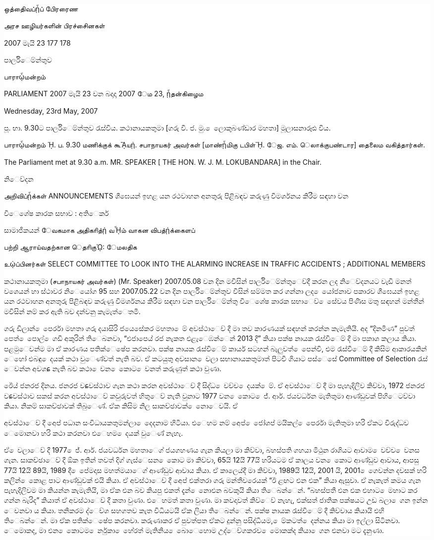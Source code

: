 ஒத்திைவப்ᾗப் பிேரரைண

அரச ஊழியர்களின் பிரச்சிைனகள்

2007 මැයි 23 177 178

පාර්ලිෙම්න්තුව

பாராᾦமன்றம்

PARLIAMENT 2007 මැයි 23 වන බදාදා 2007 ேம 23, ᾗதன்கிழைம

Wednesday, 23rd May, 2007

පූ. භා. 9.30ට පාර්ලිෙම්න්තුව රැස්විය. කථානායකතුමා [ගරු වි. ජ. මු. ෙලොකුබණ්ඩාර මහතා] මූලාසනාරූඪ විය.

பாராᾦமன்றம் ᾙ. ப. 9.30 மணிக்குக் கூᾊயᾐ. சபாநாயகர் அவர்கள் [மாண்ᾗமிகு டபிள்ᾜ. ேஜ. எம். ெலாக்குபண்டார] தைலைம வகித்தார்கள்.

The Parliament met at 9.30 a.m. MR. SPEAKER [ THE HON. W. J. M. LOKUBANDARA] in the Chair.

නිෙව්දන

அறிவிப்ᾗக்கள் ANNOUNCEMENTS ශීඝෙයන් ඉහළ යන රථවාහන අනතුරු පිළිබඳව කරුණු විමර්ශනය කිරීම සඳහා වන

විෙශේෂ කාරක සභාව : අතිෙර්ක

සාමාජිකයන් ேவகமாக அதிகாித்ᾐ வᾞம் வாகன விபத்ᾐக்கைளப்

பற்றி ஆராய்வதற்கான ெதாிகுᾨ: ேமலதிக

உᾠப்பினர்கள் SELECT COMMITTEE TO LOOK INTO THE ALARMING INCREASE IN TRAFFIC ACCIDENTS ; ADDITIONAL MEMBERS

කථානායකතුමා (சபாநாயகர் அவர்கள்) (Mr. Speaker) 2007.05.08 වන දින මවිසින් පාර්ලිෙම්න්තුෙව්දී කරන ලද නිෙව්දනයට වැඩි මනත් වශෙයන් හා ස්ථාවර නිෙයෝග 95 සහ 2007.05.22 වන දින පාර්ලිෙම්න්තුව විසින් සම්මත කර ගන්නා ලද ෙයෝජනාව පකාරව ශීඝෙයන් ඉහළ යන රථවාහන අනතුරු පිළිබඳව කරුණු විමර්ශනය කිරීම සඳහා වන පාර්ලිෙම්න්තු විෙශේෂ කාරක සභාෙව් ෙසේවය පිණිස මතු සඳහන් මන්තීන් මවිසින් නම් කර ඇති බව දන්වනු කැමැත්ෙතමි.

ගරු ඩිලාන් ෙපෙර්රා මහතා ගරු දයාසිරි ජයෙසේකර මහතා ෙම් අවස්ථාෙව් දී මා තව කාරණයක් සඳහන් කරන්න කැමැතියි. අද “දිනමිණ” පුවත් පෙත් ෙපොල් ෙගඩි අකුරින් තිෙබනවා, “එජාපෙය් රජ නැකත එළැෙඹන්ෙන් 2013 දී” කියා පක්ෂ නායක රැස්වීෙම් දී මා පකාශ කලාය කියා. පළමුෙවන්ම මා ඒ කාරණය පතික්ෙෂේප කරනවා. පක්ෂ නායක රැස්වීෙම් කාර්ය සටහන් බැලුවත් ෙපෙන්වි, එම රැස්වීෙම් දී කිසිම ආකාරයකින් ෙහෝ එබඳු ෙදයක් කථා වුෙණ්වත් නැති බව. ඒ කටයුතු අවසාන ෙවලා සභානායකතුමාත් පිටවී ගියාට පස්ෙසේ Committee of Selection රැස් ෙවන්න අවශɕ නැති බව කථා ෙවන ෙකොට ෙවනත් කරුණුත් කථා වුණා.

ඊෙය් ජනරජ දිනය. ජනරජ වɕවස්ථාව ගැන කථා කරන අවස්ථාෙව් දී සිද්ධ ෙවච්ච ෙදයක් ෙම්. ඒ අවස්ථාෙව් දී මා පැහැදිලිව කිව්වා, 1972 ජනරජ වɕවස්ථාව සකස් කරන අවස්ථාෙව් කවුරුවත් හිතුෙව් නැති වුනාට 1977 වන ෙකොට ෙජ්. ආර්. ජයවර්ධන මැතිතුමා ආණ්ඩුවක් පිහිෙටව්වා කියා. නිකම් සාකච්ඡාවක් තිබුෙණ්. ඒක කිසිම නිල සාකච්ඡාවක් ෙනොෙවයි. ඒ

අවස්ථාෙව් දී අෙප් පධාන සංවිධායකතුමන්ලා ෙදෙදනාම හිටියා. එෙහම නම් අෙප් ෙජෝශප් මයිකල් ෙපෙර්රා මැතිතුමා හරි ඒකට විරුද්ධව ෙමොනවා හරි කථා කරනවා එෙහම ෙදයක් වුෙණ් නැහැ.

ඒ ෙවලාෙව් දී 1977 ෙජ්. ආර්. ජයවර්ධන මහතාෙග් ජයගහණය ගැන කියලා මා කිව්වා, බහස්පති ගහයා මිථුන රාශියට ආවාම ෙවච්ච ෙවනස ගැන. සාකච්ඡාෙව් දී ඕක ඉතින් තවත් දිග් ගැස්ෙසන ෙකොට මා කිව්වා, 65යි 12යි 77යි හරියටම ඒ කාලය වන ෙකොට ආණ්ඩුව ආවාය, ආපසු 77යි 12යි 89යි, 1989 දී ෙපේමදාස මහත්මයාෙග් ආණ්ඩුව ආවාය කියා. ඒ කාලෙය්දී මා කිව්වා, 1989යි 12යි, 2001 යි, 2001 ෙගෙවන්න දවසක් හරි කලින් ෙකොළ පාට ආණ්ඩුවක් එයි කියා. ඒ අවස්ථාෙව් දී අෙප් එක්තරා ගරු මන්තීවරෙයක් “ඊ ළඟට එන එක” කියා ඇසුවා. ඒ නැකැත් කමය ගැන පැහැදිලිවම මා කියන්න කැමැතියි, මා ඒක එන බව කියපු එකත් දැන් ෙනොඑන බවකුයි කියා තිෙබන්ෙන්. “බහස්පතී එන එක එහාට ෙමහාට කර ගන්න බැරිද” කියාත් ඒ අවස්ථාෙව් දී කතා වුණා. එෙහමත් කතා වුණා. මා කවදාවත් කිව්ෙව් නැහැ, එක්සත් ජාතික පක්ෂයට උඩ බලා ෙගන ඉන්න ෙවනවා ය කියා. තනිකරම ද්ෙව්ශ සහගතව කැත විධියටයි ඒක ලියා තිෙබන්ෙන්. පක්ෂ නායක රැස්වීෙම් දී කිව්වාය කියායි එහි තිෙබන්ෙන්. මා ඒක පතික්ෙෂේප කරනවා. කරුණාකර ඒ පුවත්පත ඒකට දුන්නු පසිද්ධියම, ෙම්කටත් ෙදන්නය කියා මා ඉල්ලා සිටිනවා. ෙමොකද, මා එන ෙකොටම ෙර්නුකා ෙහේරත් මැතිනිය ෙබොෙහොම උද්ෙව්ගකරව ෙමොකක්ද කියා ෙගන එනවා මට දැනුණා.
